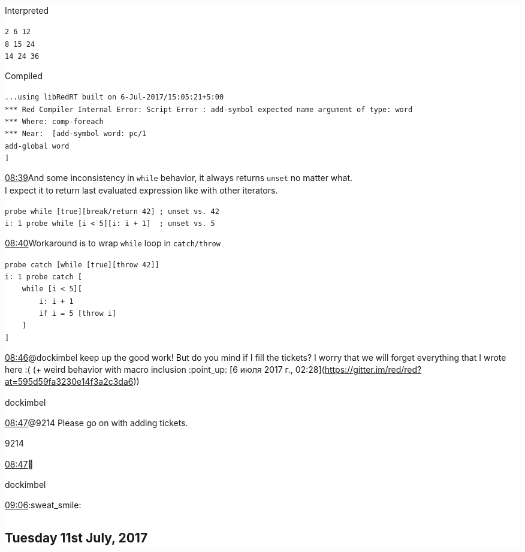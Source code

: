 Interpreted

```
2 6 12
8 15 24
14 24 36
```

Compiled

```
...using libRedRT built on 6-Jul-2017/15:05:21+5:00
*** Red Compiler Internal Error: Script Error : add-symbol expected name argument of type: word
*** Where: comp-foreach
*** Near:  [add-symbol word: pc/1
add-global word
]
```

[08:39](#msg59633d24bc46472974d41bab)And some inconsistency in `while` behavior, it always returns `unset` no matter what.  
I expect it to return last evaluated expression like with other iterators.

```
probe while [true][break/return 42] ; unset vs. 42
i: 1 probe while [i < 5][i: i + 1]  ; unset vs. 5
```

[08:40](#msg59633d6c89aea4761d82326a)Workaround is to wrap `while` loop in `catch/throw`

```
probe catch [while [true][throw 42]]
i: 1 probe catch [
    while [i < 5][
        i: i + 1 
        if i = 5 [throw i]
    ]
]
```

[08:46](#msg59633efb0de4d2545e10863e)@dockimbel keep up the good work! But do you mind if I fill the tickets? I worry that we will forget everything that I wrote here :( (+ weird behavior with macro inclusion :point\_up: \[6 июля 2017 г., 02:28](https://gitter.im/red/red?at=595d59fa3230e14f3a2c3da6))

dockimbel

[08:47](#msg59633f1bbf7e6af22cc1c0e7)@9214 Please go on with adding tickets.

9214

[08:47](#msg59633f283230e14f3a42c6c3):muscle:

dockimbel

[09:06](#msg596343adc101bc4e3a6d2b6d):sweat\_smile:

## Tuesday 11st July, 2017
